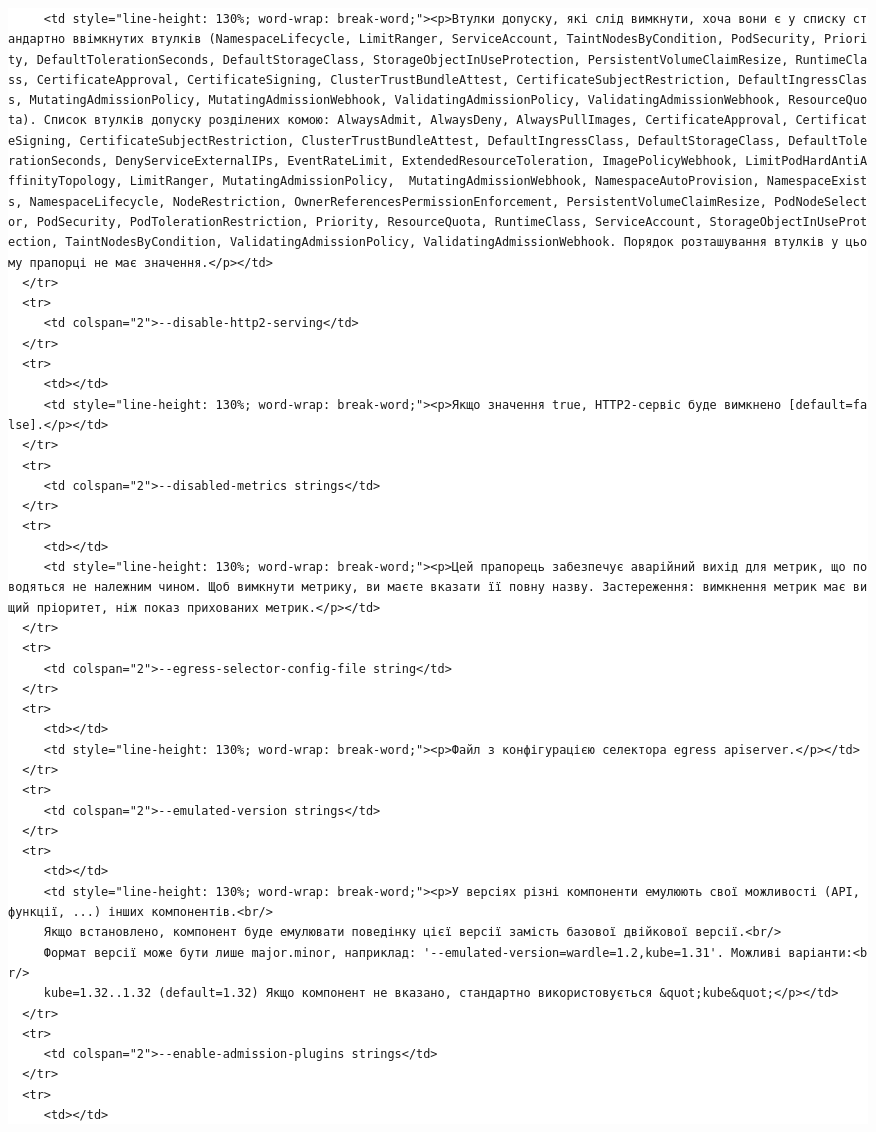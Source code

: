          <td style="line-height: 130%; word-wrap: break-word;"><p>Втулки допуску, які слід вимкнути, хоча вони є у списку стандартно ввімкнутих втулків (NamespaceLifecycle, LimitRanger, ServiceAccount, TaintNodesByCondition, PodSecurity, Priority, DefaultTolerationSeconds, DefaultStorageClass, StorageObjectInUseProtection, PersistentVolumeClaimResize, RuntimeClass, CertificateApproval, CertificateSigning, ClusterTrustBundleAttest, CertificateSubjectRestriction, DefaultIngressClass, MutatingAdmissionPolicy, MutatingAdmissionWebhook, ValidatingAdmissionPolicy, ValidatingAdmissionWebhook, ResourceQuota). Список втулків допуску розділених комою: AlwaysAdmit, AlwaysDeny, AlwaysPullImages, CertificateApproval, CertificateSigning, CertificateSubjectRestriction, ClusterTrustBundleAttest, DefaultIngressClass, DefaultStorageClass, DefaultTolerationSeconds, DenyServiceExternalIPs, EventRateLimit, ExtendedResourceToleration, ImagePolicyWebhook, LimitPodHardAntiAffinityTopology, LimitRanger, MutatingAdmissionPolicy,  MutatingAdmissionWebhook, NamespaceAutoProvision, NamespaceExists, NamespaceLifecycle, NodeRestriction, OwnerReferencesPermissionEnforcement, PersistentVolumeClaimResize, PodNodeSelector, PodSecurity, PodTolerationRestriction, Priority, ResourceQuota, RuntimeClass, ServiceAccount, StorageObjectInUseProtection, TaintNodesByCondition, ValidatingAdmissionPolicy, ValidatingAdmissionWebhook. Порядок розташування втулків у цьому прапорці не має значення.</p></td>
      </tr>
      <tr>
         <td colspan="2">--disable-http2-serving</td>
      </tr>
      <tr>
         <td></td>
         <td style="line-height: 130%; word-wrap: break-word;"><p>Якщо значення true, HTTP2-сервіс буде вимкнено [default=false].</p></td>
      </tr>
      <tr>
         <td colspan="2">--disabled-metrics strings</td>
      </tr>
      <tr>
         <td></td>
         <td style="line-height: 130%; word-wrap: break-word;"><p>Цей прапорець забезпечує аварійний вихід для метрик, що поводяться не належним чином. Щоб вимкнути метрику, ви маєте вказати її повну назву. Застереження: вимкнення метрик має вищий пріоритет, ніж показ прихованих метрик.</p></td>
      </tr>
      <tr>
         <td colspan="2">--egress-selector-config-file string</td>
      </tr>
      <tr>
         <td></td>
         <td style="line-height: 130%; word-wrap: break-word;"><p>Файл з конфігурацією селектора egress apiserver.</p></td>
      </tr>
      <tr>
         <td colspan="2">--emulated-version strings</td>
      </tr>
      <tr>
         <td></td>
         <td style="line-height: 130%; word-wrap: break-word;"><p>У версіях різні компоненти емулюють свої можливості (API, функції, ...) інших компонентів.<br/>
         Якщо встановлено, компонент буде емулювати поведінку цієї версії замість базової двійкової версії.<br/>
         Формат версії може бути лише major.minor, наприклад: '--emulated-version=wardle=1.2,kube=1.31'. Можливі варіанти:<br/>
         kube=1.32..1.32 (default=1.32) Якщо компонент не вказано, стандартно використовується &quot;kube&quot;</p></td>
      </tr>
      <tr>
         <td colspan="2">--enable-admission-plugins strings</td>
      </tr>
      <tr>
         <td></td>